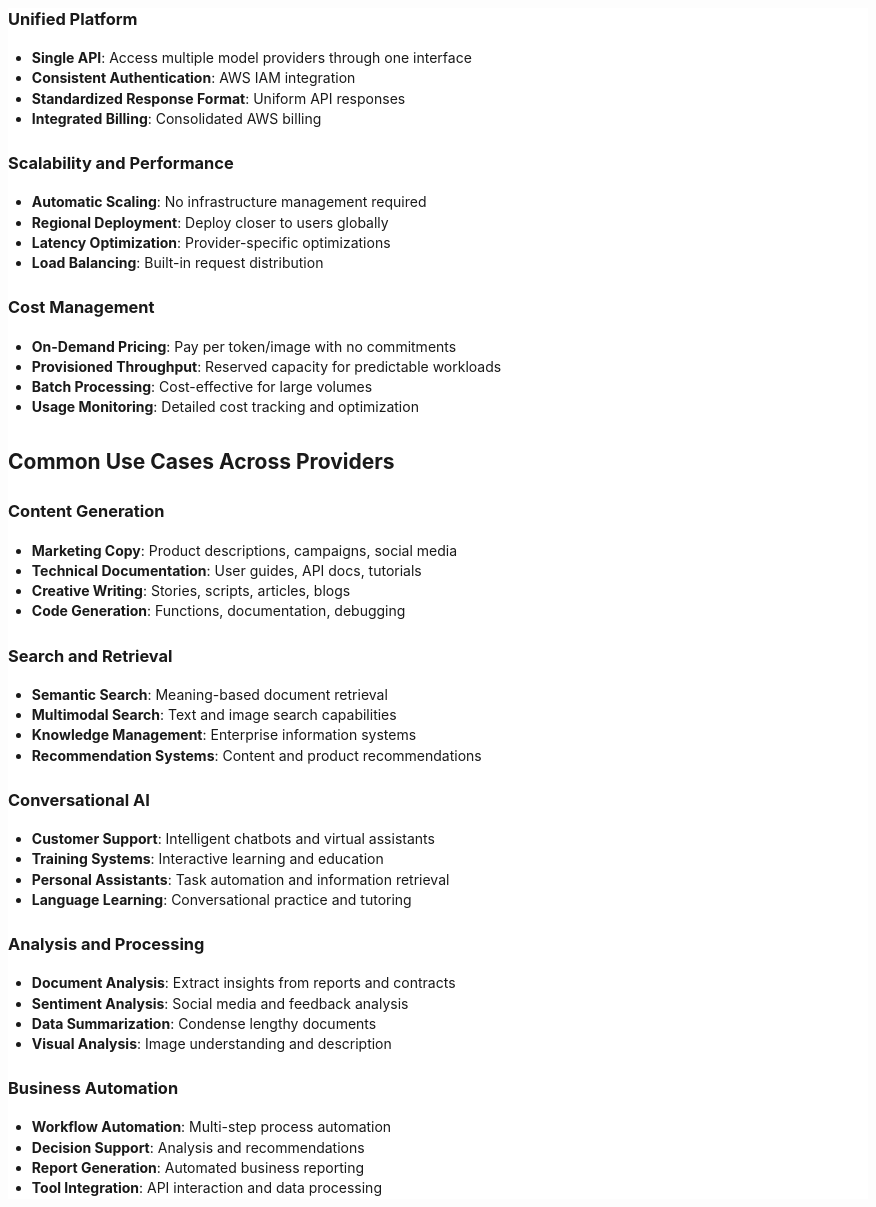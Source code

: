 ### Unified Platform
- **Single API**: Access multiple model providers through one interface
- **Consistent Authentication**: AWS IAM integration
- **Standardized Response Format**: Uniform API responses
- **Integrated Billing**: Consolidated AWS billing

### Scalability and Performance
- **Automatic Scaling**: No infrastructure management required
- **Regional Deployment**: Deploy closer to users globally
- **Latency Optimization**: Provider-specific optimizations
- **Load Balancing**: Built-in request distribution

### Cost Management
- **On-Demand Pricing**: Pay per token/image with no commitments
- **Provisioned Throughput**: Reserved capacity for predictable workloads
- **Batch Processing**: Cost-effective for large volumes
- **Usage Monitoring**: Detailed cost tracking and optimization

## Common Use Cases Across Providers

### Content Generation
- **Marketing Copy**: Product descriptions, campaigns, social media
- **Technical Documentation**: User guides, API docs, tutorials
- **Creative Writing**: Stories, scripts, articles, blogs
- **Code Generation**: Functions, documentation, debugging

### Search and Retrieval
- **Semantic Search**: Meaning-based document retrieval
- **Multimodal Search**: Text and image search capabilities
- **Knowledge Management**: Enterprise information systems
- **Recommendation Systems**: Content and product recommendations

### Conversational AI
- **Customer Support**: Intelligent chatbots and virtual assistants
- **Training Systems**: Interactive learning and education
- **Personal Assistants**: Task automation and information retrieval
- **Language Learning**: Conversational practice and tutoring

### Analysis and Processing
- **Document Analysis**: Extract insights from reports and contracts
- **Sentiment Analysis**: Social media and feedback analysis
- **Data Summarization**: Condense lengthy documents
- **Visual Analysis**: Image understanding and description

### Business Automation
- **Workflow Automation**: Multi-step process automation
- **Decision Support**: Analysis and recommendations
- **Report Generation**: Automated business reporting
- **Tool Integration**: API interaction and data processing
